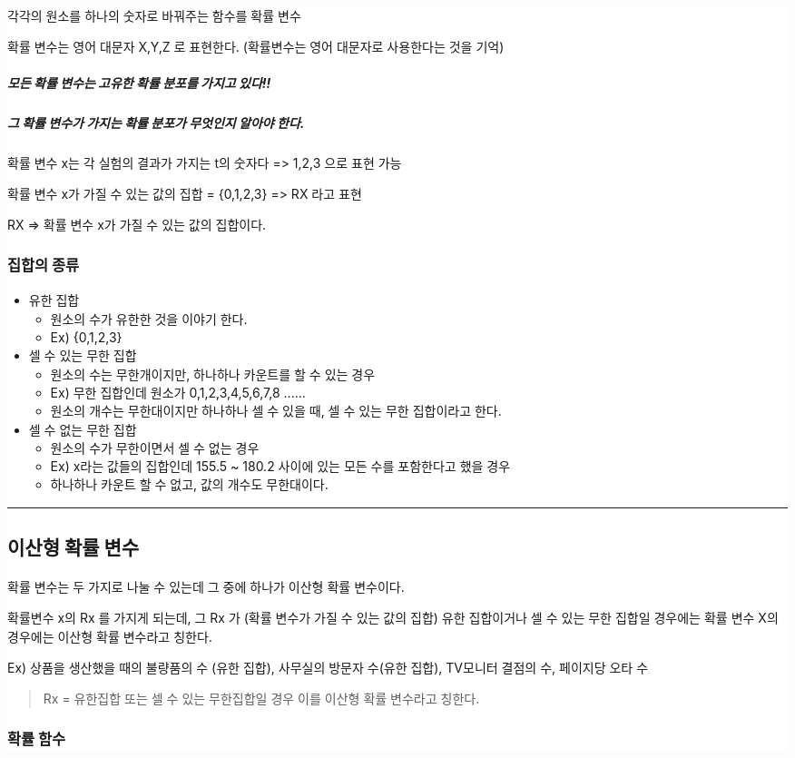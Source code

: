 

각각의 원소를 하나의 숫자로 바꿔주는 함수를 확률 변수

확률 변수는 영어 대문자 X,Y,Z 로 표현한다. (확률변수는 영어 대문자로 사용한다는 것을 기억)



##### 모든 확률 변수는 고유한 확률 분포를 가지고 있다!!

##### 그 확률 변수가 가지는 확률 분포가 무엇인지 알아야 한다.



확률 변수 x는 각 실험의 결과가 가지는 t의 숫자다 => 1,2,3 으로 표현 가능

확률 변수 x가 가질 수 있는 값의 집합 = {0,1,2,3} => RX 라고 표현

RX => 확률 변수 x가 가질 수 있는 값의 집합이다.



### 집합의 종류



- 유한 집합
  - 원소의 수가 유한한 것을 이야기 한다.
  - Ex) {0,1,2,3}
- 셀 수 있는 무한 집합
  - 원소의 수는 무한개이지만, 하나하나 카운트를 할 수 있는 경우
  - Ex) 무한 집합인데 원소가 0,1,2,3,4,5,6,7,8 ...... 
  - 원소의 개수는 무한대이지만 하나하나 셀 수 있을 때, 셀 수 있는 무한 집합이라고 한다.
- 셀 수 없는 무한 집합
  - 원소의 수가 무한이면서 셀 수 없는 경우
  - Ex) x라는 값들의 집합인데 155.5 ~ 180.2 사이에 있는 모든 수를 포함한다고 했을 경우
  - 하나하나 카운트 할 수 없고, 값의 개수도 무한대이다.



<hr>

## 이산형 확률 변수



확률 변수는 두 가지로 나눌 수 있는데 그 중에 하나가 이산형 확률 변수이다.



확률변수 x의 Rx 를 가지게 되는데, 그 Rx 가 (확률 변수가 가질 수 있는 값의 집합) 유한 집합이거나 셀 수 있는 무한 집합일 경우에는 확률 변수 X의 경우에는 이산형 확률 변수라고 칭한다.



Ex) 상품을 생산했을 때의 불량품의 수 (유한 집합), 사무실의 방문자 수(유한 집합), TV모니터 결점의 수, 페이지당 오타 수



> Rx = 유한집합 또는 셀 수 있는 무한집합일 경우 이를 이산형 확률 변수라고 칭한다.



### 확률 함수
